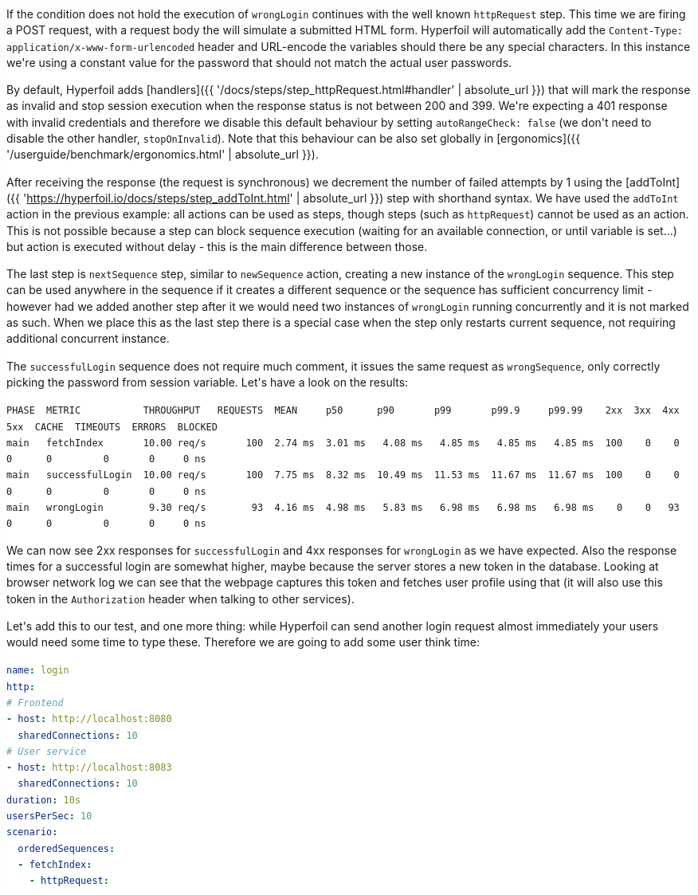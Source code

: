 If the condition does not hold the execution of `wrongLogin` continues with the well known `httpRequest` step. This time we are firing a POST request, with a request body the will simulate a submitted HTML form. Hyperfoil will automatically add the `Content-Type: application/x-www-form-urlencoded` header and URL-encode the variables should there be any special characters. In this instance we're using a constant value for the password that should not match the actual user passwords.

By default, Hyperfoil adds [handlers]({{ '/docs/steps/step_httpRequest.html#handler' | absolute_url }}) that will mark the response as invalid and stop session execution when the response status is not between 200 and 399. We're expecting a 401 response with invalid credentials and therefore we disable this default behaviour by setting `autoRangeCheck: false` (we don't need to disable the other handler, `stopOnInvalid`). Note that this behaviour can be also set globally in [ergonomics]({{ '/userguide/benchmark/ergonomics.html' | absolute_url }}).

After receiving the response (the request is synchronous) we decrement the number of failed attempts by 1 using the [addToInt]({{ 'https://hyperfoil.io/docs/steps/step_addToInt.html' | absolute_url }}) step with shorthand syntax. We have used the `addToInt` action in the previous example: all actions can be used as steps, though steps (such as `httpRequest`) cannot be used as an action. This is not possible because a step can block sequence execution (waiting for an available connection, or until variable is set...) but action is executed without delay - this is the main difference between those.

The last step is `nextSequence` step, similar to `newSequence` action, creating a new instance of the `wrongLogin` sequence. This step can be used anywhere in the sequence if it creates a different sequence or the sequence has sufficient concurrency limit - however had we added another step after it we would need two instances of `wrongLogin` running concurrently and it is not marked as such. When we place this as the last step there is a special case when the step only restarts current sequence, not requiring additional concurrent instance.

The `successfulLogin` sequence does not require much comment, it issues the same request as `wrongSequence`, only correctly picking the password from session variable. Let's have a look on the results:

```nohighlight
PHASE  METRIC           THROUGHPUT   REQUESTS  MEAN     p50      p90       p99       p99.9     p99.99    2xx  3xx  4xx  5xx  CACHE  TIMEOUTS  ERRORS  BLOCKED
main   fetchIndex       10.00 req/s       100  2.74 ms  3.01 ms   4.08 ms   4.85 ms   4.85 ms   4.85 ms  100    0    0    0      0         0       0     0 ns
main   successfulLogin  10.00 req/s       100  7.75 ms  8.32 ms  10.49 ms  11.53 ms  11.67 ms  11.67 ms  100    0    0    0      0         0       0     0 ns
main   wrongLogin        9.30 req/s        93  4.16 ms  4.98 ms   5.83 ms   6.98 ms   6.98 ms   6.98 ms    0    0   93    0      0         0       0     0 ns
```

We can now see 2xx responses for `successfulLogin` and 4xx responses for `wrongLogin` as we have expected. Also the response times for a successful login are somewhat higher, maybe because the server stores a new token in the database. Looking at browser network log we can see that the webpage captures this token and fetches user profile using that (it will also use this token in the `Authorization` header when talking to other services).

Let's add this to our test, and one more thing: while Hyperfoil can send another login request almost immediately your users would need some time to type these. Therefore we are going to add some user think time:

```yaml
name: login
http:
# Frontend
- host: http://localhost:8080
  sharedConnections: 10
# User service
- host: http://localhost:8083
  sharedConnections: 10
duration: 10s
usersPerSec: 10
scenario:
  orderedSequences:
  - fetchIndex:
    - httpRequest:
```